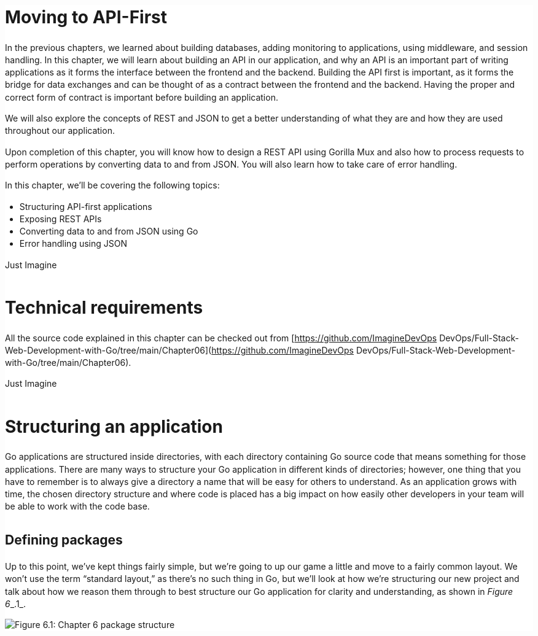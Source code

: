 # Moving to API-First

In the previous chapters, we learned about building databases, adding monitoring to applications, using middleware, and session handling. In this chapter, we will learn about building an API in our application, and why an API is an important part of writing applications as it forms the interface between the frontend and the backend. Building the API first is important, as it forms the bridge for data exchanges and can be thought of as a contract between the frontend and the backend. Having the proper and correct form of contract is important before building an application.

We will also explore the concepts of REST and JSON to get a better understanding of what they are and how they are used throughout our application.

Upon completion of this chapter, you will know how to design a REST API using Gorilla Mux and also how to process requests to perform operations by converting data to and from JSON. You will also learn how to take care of error handling.

In this chapter, we’ll be covering the following topics:

-   Structuring API-first applications
-   Exposing REST APIs
-   Converting data to and from JSON using Go
-   Error handling using JSON

Just Imagine

# Technical requirements

All the source code explained in this chapter can be checked out from [https://github.com/ImagineDevOps DevOps/Full-Stack-Web-Development-with-Go/tree/main/Chapter06](https://github.com/ImagineDevOps DevOps/Full-Stack-Web-Development-with-Go/tree/main/Chapter06).

Just Imagine

# Structuring an application

Go applications are structured inside directories, with each directory containing Go source code that means something for those applications. There are many ways to structure your Go application in different kinds of directories; however, one thing that you have to remember is to always give a directory a name that will be easy for others to understand. As an application grows with time, the chosen directory structure and where code is placed has a big impact on how easily other developers in your team will be able to work with the code base.

## Defining packages

Up to this point, we’ve kept things fairly simple, but we’re going to up our game a little and move to a fairly common layout. We won’t use the term “standard layout,” as there’s no such thing in Go, but we’ll look at how we’re structuring our new project and talk about how we reason them through to best structure our Go application for clarity and understanding, as shown in _Figure 6__.1_.

![Figure 6.1: Chapter 6 package structure](https://static.packt-cdn.com/products/9781803234199/graphics/image/Figure_6.01_B18295.jpg)

